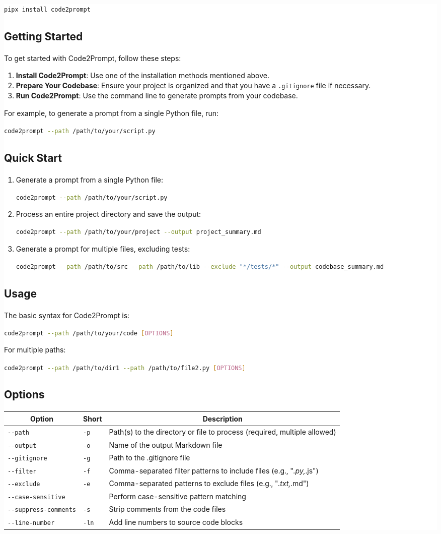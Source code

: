 ```bash
pipx install code2prompt
```

## Getting Started

To get started with Code2Prompt, follow these steps:

1. **Install Code2Prompt**: Use one of the installation methods mentioned above.
2. **Prepare Your Codebase**: Ensure your project is organized and that you have a `.gitignore` file if necessary.
3. **Run Code2Prompt**: Use the command line to generate prompts from your codebase.

For example, to generate a prompt from a single Python file, run:

```bash
code2prompt --path /path/to/your/script.py
```

## Quick Start

1. Generate a prompt from a single Python file:
   ```bash
   code2prompt --path /path/to/your/script.py
   ```

2. Process an entire project directory and save the output:
   ```bash
   code2prompt --path /path/to/your/project --output project_summary.md
   ```

3. Generate a prompt for multiple files, excluding tests:
   ```bash
   code2prompt --path /path/to/src --path /path/to/lib --exclude "*/tests/*" --output codebase_summary.md
   ```

## Usage

The basic syntax for Code2Prompt is:

```bash
code2prompt --path /path/to/your/code [OPTIONS]
```

For multiple paths:

```bash
code2prompt --path /path/to/dir1 --path /path/to/file2.py [OPTIONS]
```

## Options

| Option | Short | Description |
|--------|-------|-------------|
| `--path` | `-p` | Path(s) to the directory or file to process (required, multiple allowed) |
| `--output` | `-o` | Name of the output Markdown file |
| `--gitignore` | `-g` | Path to the .gitignore file |
| `--filter` | `-f` | Comma-separated filter patterns to include files (e.g., "*.py,*.js") |
| `--exclude` | `-e` | Comma-separated patterns to exclude files (e.g., "*.txt,*.md") |
| `--case-sensitive` | | Perform case-sensitive pattern matching |
| `--suppress-comments` | `-s` | Strip comments from the code files |
| `--line-number` | `-ln` | Add line numbers to source code blocks |